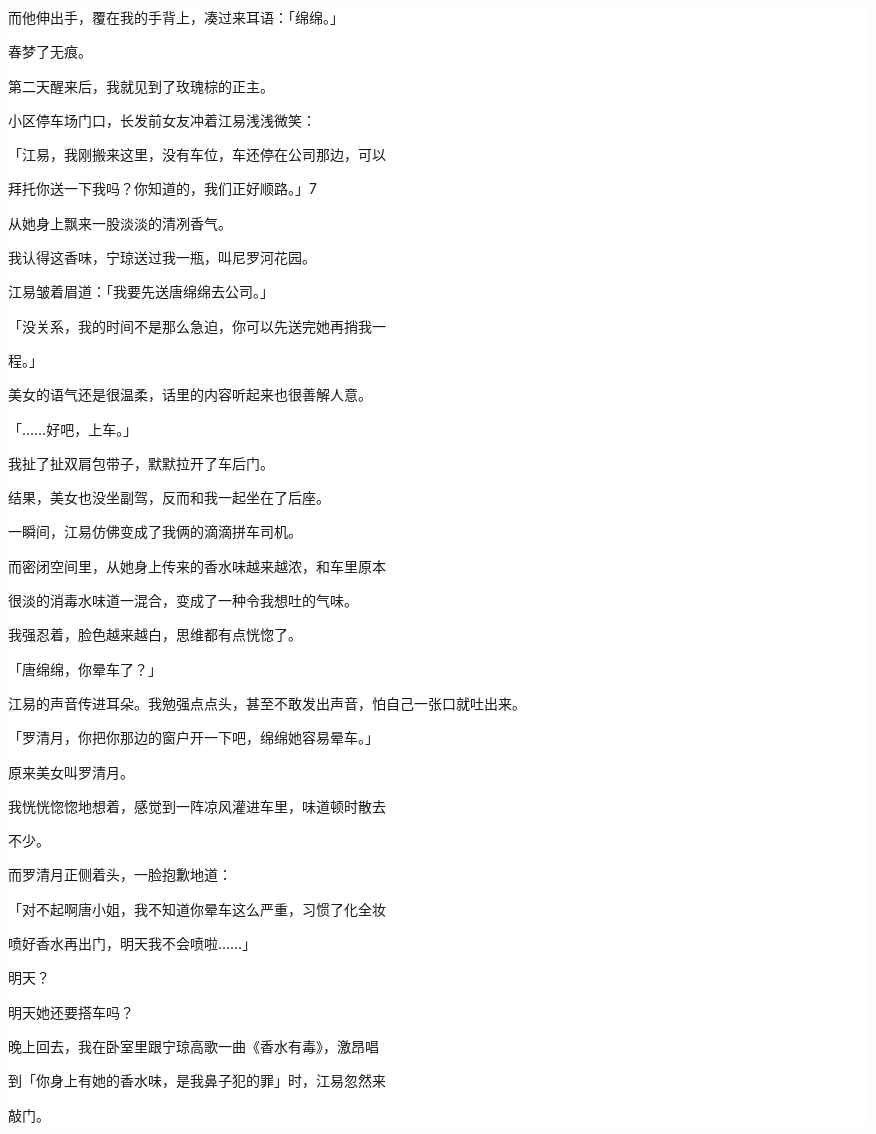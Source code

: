 而他伸出手，覆在我的手背上，凑过来耳语：「绵绵。」

春梦了无痕。

第二天醒来后，我就见到了玫瑰棕的正主。

小区停车场门口，长发前女友冲着江易浅浅微笑：

「江易，我刚搬来这里，没有车位，车还停在公司那边，可以

拜托你送一下我吗？你知道的，我们正好顺路。」7

从她身上飘来一股淡淡的清冽香气。

我认得这香味，宁琼送过我一瓶，叫尼罗河花园。

江易皱着眉道：「我要先送唐绵绵去公司。」

「没关系，我的时间不是那么急迫，你可以先送完她再捎我一

程。」

美女的语气还是很温柔，话里的内容听起来也很善解人意。

「……好吧，上车。」

我扯了扯双肩包带子，默默拉开了车后门。

结果，美女也没坐副驾，反而和我一起坐在了后座。

一瞬间，江易仿佛变成了我俩的滴滴拼车司机。

而密闭空间里，从她身上传来的香水味越来越浓，和车里原本

很淡的消毒水味道一混合，变成了一种令我想吐的气味。

我强忍着，脸色越来越白，思维都有点恍惚了。

「唐绵绵，你晕车了？」

江易的声音传进耳朵。我勉强点点头，甚至不敢发出声音，怕自己一张口就吐出来。

「罗清月，你把你那边的窗户开一下吧，绵绵她容易晕车。」

原来美女叫罗清月。

我恍恍惚惚地想着，感觉到一阵凉风灌进车里，味道顿时散去

不少。

而罗清月正侧着头，一脸抱歉地道：

「对不起啊唐小姐，我不知道你晕车这么严重，习惯了化全妆

喷好香水再出门，明天我不会喷啦……」

明天？

明天她还要搭车吗？

晚上回去，我在卧室里跟宁琼高歌一曲《香水有毒》，激昂唱

到「你身上有她的香水味，是我鼻子犯的罪」时，江易忽然来

敲门。
